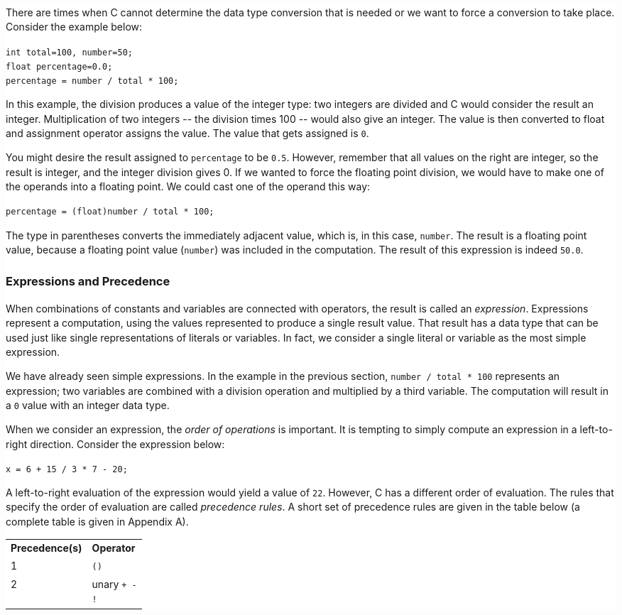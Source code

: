 There are times when C cannot determine the data type conversion that is needed or we want to force a conversion to take place.  Consider the example below:

    int total=100, number=50;
    float percentage=0.0;
    percentage = number / total * 100;

In this example, the division produces a value of the integer type: two integers are divided and C would consider the result an integer. Multiplication of two integers -- the division times 100 -- would also give an integer.  The value is then converted to float and assignment operator assigns the value.  The value that gets assigned is `0`.

You might desire the result assigned to `percentage` to be `0.5`.  However, remember that all values on the right are integer, so the result is integer, and the integer division gives 0.  If we wanted to force the floating point division, we would have to make one of the operands into a floating point.  We could cast one of the operand this way:

    percentage = (float)number / total * 100;

The type in parentheses converts the immediately adjacent value, which is, in this case, `number`.  The result is a floating point value, because a floating point value (`number`) was included in the computation. The result of this expression is indeed `50.0`. 

### Expressions and Precedence ###

When combinations of constants and variables are connected with operators, the result is called an *expression*.  Expressions represent a computation, using the values represented to produce a single result value.  That result has a data type that can be used just like single representations of literals or variables.  In fact, we consider a single literal or variable as the most simple expression.

We have already seen simple expressions.  In the example in the previous section, `number / total * 100` represents an expression; two variables are combined with a division operation and multiplied by a third variable.  The computation will result in a `0` value with an integer data type.  

When we consider an expression, the *order of operations* is important.  It is tempting to simply compute an expression in a left-to-right direction.  Consider the expression below:

    x = 6 + 15 / 3 * 7 - 20;

A left-to-right evaluation of the expression would yield a value of `22`.  However, C has a different order of evaluation.  The rules that specify the order of evaluation are called *precedence rules*.  A short set of precedence rules are given in the table below (a complete table is given in Appendix A).

<table>
<TR>
<TD><b>Precedence(s)</b></TD>
<TD><b>Operator</b></TD>
</TR>

<TR>
<TD>1</TD>
<TD><code>()</code></TD>
</TR>

<TR>
<TD>2</TD>
<TD>unary <code>+ -<br/>!</code></TD>
</TR>
